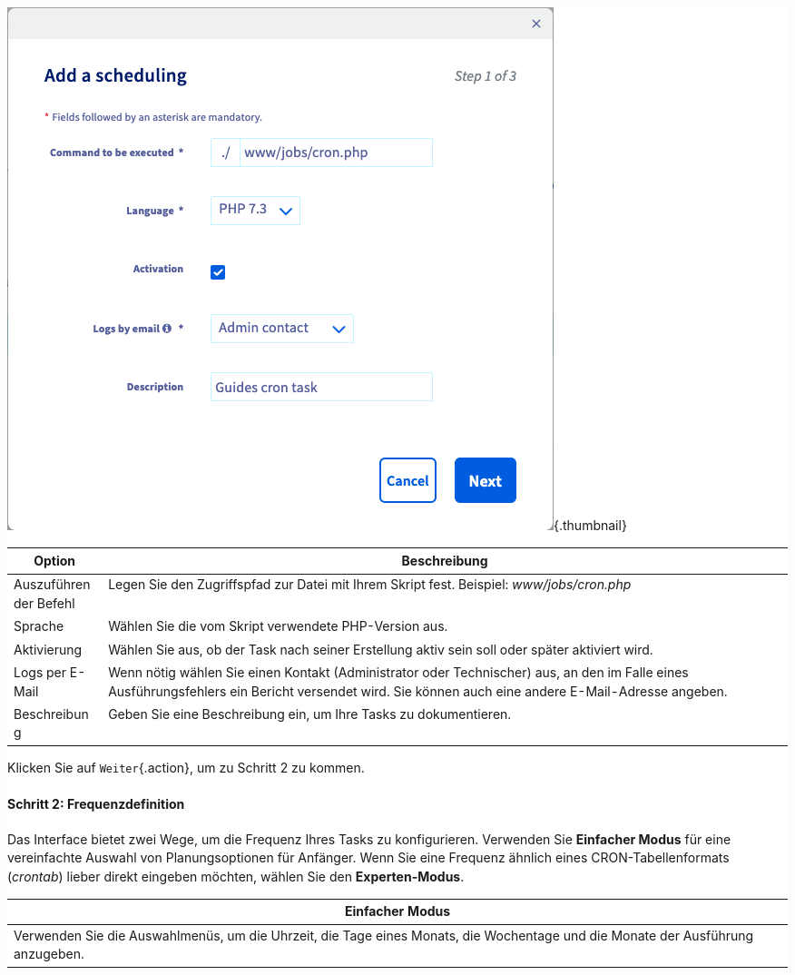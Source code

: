 ![adding scheduling](images/add-scheduling-step-1.png){.thumbnail}

|Option|Beschreibung|   
|---|---|   
|Auszuführender Befehl|Legen Sie den Zugriffspfad zur Datei mit Ihrem Skript fest. Beispiel: *www/jobs/cron.php*|   
|Sprache |Wählen Sie die vom Skript verwendete PHP-Version aus.|
|Aktivierung|Wählen Sie aus, ob der Task nach seiner Erstellung aktiv sein soll oder später aktiviert wird.| 
|Logs per E-Mail|Wenn nötig wählen Sie einen Kontakt (Administrator oder Technischer) aus, an den im Falle eines Ausführungsfehlers ein Bericht versendet wird. Sie können auch eine andere E-Mail-Adresse angeben.| 
|Beschreibung|Geben Sie eine Beschreibung ein, um Ihre Tasks zu dokumentieren.| 

Klicken Sie auf `Weiter`{.action}, um zu Schritt 2 zu kommen.

#### Schritt 2: Frequenzdefinition

Das Interface bietet zwei Wege, um die Frequenz Ihres Tasks zu konfigurieren. Verwenden Sie **Einfacher Modus** für eine vereinfachte Auswahl von Planungsoptionen für Anfänger. Wenn Sie eine Frequenz ähnlich eines CRON-Tabellenformats (*crontab*) lieber direkt eingeben möchten, wählen Sie den **Experten-Modus**.

|Einfacher Modus|
|---|
|Verwenden Sie die Auswahlmenüs, um die Uhrzeit, die Tage eines Monats, die Wochentage und die Monate der Ausführung anzugeben.|